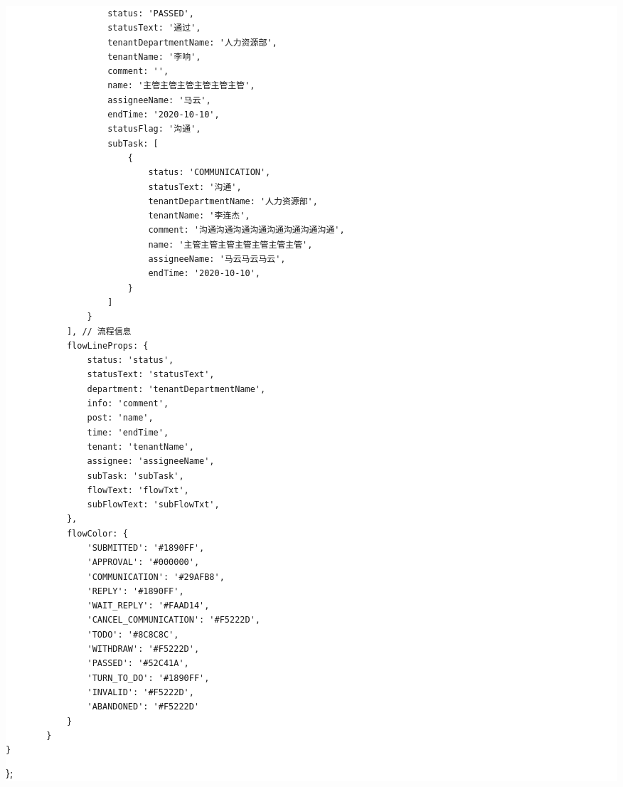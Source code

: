                         status: 'PASSED',
                        statusText: '通过',
                        tenantDepartmentName: '人力资源部',
                        tenantName: '李响',
                        comment: '',
                        name: '主管主管主管主管主管主管',
                        assigneeName: '马云',
                        endTime: '2020-10-10',
                        statusFlag: '沟通',
                        subTask: [
                            {
                                status: 'COMMUNICATION',
                                statusText: '沟通',
                                tenantDepartmentName: '人力资源部',
                                tenantName: '李连杰',
                                comment: '沟通沟通沟通沟通沟通沟通沟通沟通',
                                name: '主管主管主管主管主管主管主管',
                                assigneeName: '马云马云马云',
                                endTime: '2020-10-10',
                            }
                        ]
                    }
                ], // 流程信息
                flowLineProps: {
                    status: 'status',
                    statusText: 'statusText',
                    department: 'tenantDepartmentName',
                    info: 'comment',
                    post: 'name',
                    time: 'endTime',
                    tenant: 'tenantName',
                    assignee: 'assigneeName',
                    subTask: 'subTask',
                    flowText: 'flowTxt',
                    subFlowText: 'subFlowTxt',
                },
                flowColor: {
                    'SUBMITTED': '#1890FF',
                    'APPROVAL': '#000000',
                    'COMMUNICATION': '#29AFB8',
                    'REPLY': '#1890FF',
                    'WAIT_REPLY': '#FAAD14',
                    'CANCEL_COMMUNICATION': '#F5222D',
                    'TODO': '#8C8C8C',
                    'WITHDRAW': '#F5222D',
                    'PASSED': '#52C41A',
                    'TURN_TO_DO': '#1890FF',
                    'INVALID': '#F5222D',
                    'ABANDONED': '#F5222D'
                }
            }
    }
};
</script>
